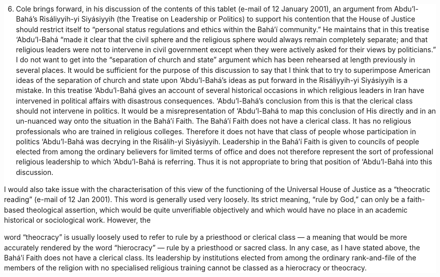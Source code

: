 6. Cole brings forward, in his discussion of the contents of
this tablet (e-mail of 12 January 2001), an argument from
Abdu’l-Bahá’s Risáliyyih-yi Siyásiyyih (the Treatise on
Leadership or Politics) to support his contention that the
House of Justice should restrict itself to “personal status
regulations and ethics within the Bahá’í community.” He
maintains that in this treatise ‘Abdu’l-Bahá “made it clear that
the civil sphere and the religious sphere would always remain
completely separate; and that religious leaders were not to
intervene in civil government except when they were actively
asked for their views by politicians.” I do not want to get into
the “separation of church and state” argument which has been
rehearsed at length previously in several places. It would be
sufficient for the purpose of this discussion to say that I think
that to try to superimpose American ideas of the separation of
church and state upon ‘Abdu’l-Bahá’s ideas as put forward in
the Risáliyyih-yi Siyásiyyih is a mistake. In this treatise
‘Abdu’l-Bahá gives an account of several historical occasions in
which religious leaders in Iran have intervened in political
affairs with disastrous consequences. ‘Abdu’l-Bahá’s
conclusion from this is that the clerical class should not
intervene in politics. It would be a misrepresentation of
‘Abdu’l-Bahá to map this conclusion of His directly and in an
un-nuanced way onto the situation in the Bahá’í Faith. The
Bahá’í Faith does not have a clerical class. It has no religious
professionals who are trained in religious colleges. Therefore it
does not have that class of people whose participation in
politics ‘Abdu’l-Bahá was decrying in the Risálih-yi Siyásiyyih.
Leadership in the Bahá’í Faith is given to councils of people
elected from among the ordinary believers for limited terms of
office and does not therefore represent the sort of professional
religious leadership to which ‘Abdu’l-Bahá is referring. Thus it
is not appropriate to bring that position of ‘Abdu’l-Bahá into
this discussion.

I would also take issue with the characterisation of this view
of the functioning of the Universal House of Justice as a
“theocratic reading” (e-mail of 12 Jan 2001). This word is
generally used very loosely. Its strict meaning, “rule by God,”
can only be a faith-based theological assertion, which would be
quite unverifiable objectively and which would have no place in
an academic historical or sociological work. However, the

word “theocracy” is usually loosely used to refer to rule by a
priesthood or clerical class — a meaning that would be more
accurately rendered by the word “hierocracy” — rule by a
priesthood or sacred class. In any case, as I have stated above,
the Bahá’í Faith does not have a clerical class. Its leadership by
institutions elected from among the ordinary rank-and-file of
the members of the religion with no specialised religious
training cannot be classed as a hierocracy or theocracy.
